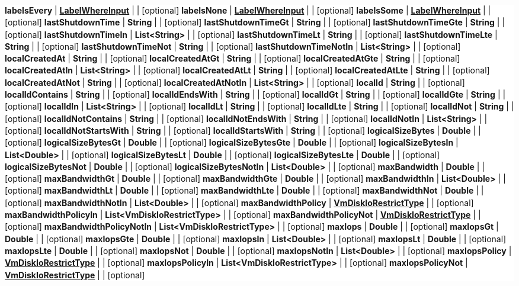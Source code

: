 **labelsEvery** | [**LabelWhereInput**](LabelWhereInput.md) |  |  [optional]
**labelsNone** | [**LabelWhereInput**](LabelWhereInput.md) |  |  [optional]
**labelsSome** | [**LabelWhereInput**](LabelWhereInput.md) |  |  [optional]
**lastShutdownTime** | **String** |  |  [optional]
**lastShutdownTimeGt** | **String** |  |  [optional]
**lastShutdownTimeGte** | **String** |  |  [optional]
**lastShutdownTimeIn** | **List&lt;String&gt;** |  |  [optional]
**lastShutdownTimeLt** | **String** |  |  [optional]
**lastShutdownTimeLte** | **String** |  |  [optional]
**lastShutdownTimeNot** | **String** |  |  [optional]
**lastShutdownTimeNotIn** | **List&lt;String&gt;** |  |  [optional]
**localCreatedAt** | **String** |  |  [optional]
**localCreatedAtGt** | **String** |  |  [optional]
**localCreatedAtGte** | **String** |  |  [optional]
**localCreatedAtIn** | **List&lt;String&gt;** |  |  [optional]
**localCreatedAtLt** | **String** |  |  [optional]
**localCreatedAtLte** | **String** |  |  [optional]
**localCreatedAtNot** | **String** |  |  [optional]
**localCreatedAtNotIn** | **List&lt;String&gt;** |  |  [optional]
**localId** | **String** |  |  [optional]
**localIdContains** | **String** |  |  [optional]
**localIdEndsWith** | **String** |  |  [optional]
**localIdGt** | **String** |  |  [optional]
**localIdGte** | **String** |  |  [optional]
**localIdIn** | **List&lt;String&gt;** |  |  [optional]
**localIdLt** | **String** |  |  [optional]
**localIdLte** | **String** |  |  [optional]
**localIdNot** | **String** |  |  [optional]
**localIdNotContains** | **String** |  |  [optional]
**localIdNotEndsWith** | **String** |  |  [optional]
**localIdNotIn** | **List&lt;String&gt;** |  |  [optional]
**localIdNotStartsWith** | **String** |  |  [optional]
**localIdStartsWith** | **String** |  |  [optional]
**logicalSizeBytes** | **Double** |  |  [optional]
**logicalSizeBytesGt** | **Double** |  |  [optional]
**logicalSizeBytesGte** | **Double** |  |  [optional]
**logicalSizeBytesIn** | **List&lt;Double&gt;** |  |  [optional]
**logicalSizeBytesLt** | **Double** |  |  [optional]
**logicalSizeBytesLte** | **Double** |  |  [optional]
**logicalSizeBytesNot** | **Double** |  |  [optional]
**logicalSizeBytesNotIn** | **List&lt;Double&gt;** |  |  [optional]
**maxBandwidth** | **Double** |  |  [optional]
**maxBandwidthGt** | **Double** |  |  [optional]
**maxBandwidthGte** | **Double** |  |  [optional]
**maxBandwidthIn** | **List&lt;Double&gt;** |  |  [optional]
**maxBandwidthLt** | **Double** |  |  [optional]
**maxBandwidthLte** | **Double** |  |  [optional]
**maxBandwidthNot** | **Double** |  |  [optional]
**maxBandwidthNotIn** | **List&lt;Double&gt;** |  |  [optional]
**maxBandwidthPolicy** | [**VmDiskIoRestrictType**](VmDiskIoRestrictType.md) |  |  [optional]
**maxBandwidthPolicyIn** | **List&lt;VmDiskIoRestrictType&gt;** |  |  [optional]
**maxBandwidthPolicyNot** | [**VmDiskIoRestrictType**](VmDiskIoRestrictType.md) |  |  [optional]
**maxBandwidthPolicyNotIn** | **List&lt;VmDiskIoRestrictType&gt;** |  |  [optional]
**maxIops** | **Double** |  |  [optional]
**maxIopsGt** | **Double** |  |  [optional]
**maxIopsGte** | **Double** |  |  [optional]
**maxIopsIn** | **List&lt;Double&gt;** |  |  [optional]
**maxIopsLt** | **Double** |  |  [optional]
**maxIopsLte** | **Double** |  |  [optional]
**maxIopsNot** | **Double** |  |  [optional]
**maxIopsNotIn** | **List&lt;Double&gt;** |  |  [optional]
**maxIopsPolicy** | [**VmDiskIoRestrictType**](VmDiskIoRestrictType.md) |  |  [optional]
**maxIopsPolicyIn** | **List&lt;VmDiskIoRestrictType&gt;** |  |  [optional]
**maxIopsPolicyNot** | [**VmDiskIoRestrictType**](VmDiskIoRestrictType.md) |  |  [optional]